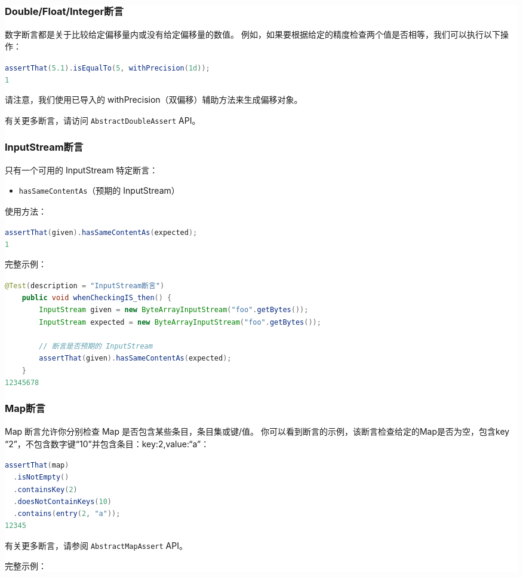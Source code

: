### Double/Float/Integer断言

数字断言都是关于比较给定偏移量内或没有给定偏移量的数值。
例如，如果要根据给定的精度检查两个值是否相等，我们可以执行以下操作：

```java
assertThat(5.1).isEqualTo(5, withPrecision(1d));
1
```

请注意，我们使用已导入的 withPrecision（双偏移）辅助方法来生成偏移对象。

有关更多断言，请访问 `AbstractDoubleAssert` API。

### InputStream断言

只有一个可用的 InputStream 特定断言：

- `hasSameContentAs`（预期的 InputStream）

使用方法：

```java
assertThat(given).hasSameContentAs(expected);
1
```

完整示例：

```java
@Test(description = "InputStream断言")
	public void whenCheckingIS_then() {
		InputStream given = new ByteArrayInputStream("foo".getBytes());
		InputStream expected = new ByteArrayInputStream("foo".getBytes());

		// 断言是否预期的 InputStream
		assertThat(given).hasSameContentAs(expected);
	}
12345678
```

### Map断言

Map 断言允许你分别检查 Map 是否包含某些条目，条目集或键/值。
你可以看到断言的示例，该断言检查给定的Map是否为空，包含key “2”，不包含数字键“10”并包含条目：key:2,value:“a”：

```java
assertThat(map)
  .isNotEmpty()
  .containsKey(2)
  .doesNotContainKeys(10)
  .contains(entry(2, "a"));
12345
```

有关更多断言，请参阅 `AbstractMapAssert` API。

完整示例：
